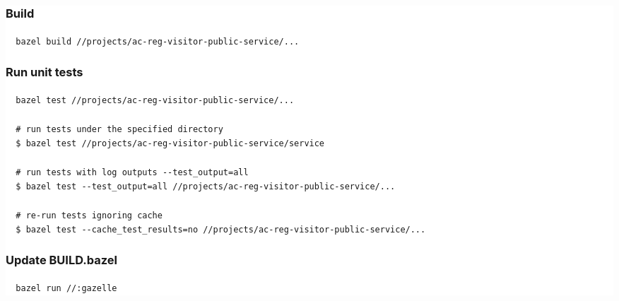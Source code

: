 ### Build

      bazel build //projects/ac-reg-visitor-public-service/...

### Run unit tests

      bazel test //projects/ac-reg-visitor-public-service/...

      # run tests under the specified directory
      $ bazel test //projects/ac-reg-visitor-public-service/service

      # run tests with log outputs --test_output=all
      $ bazel test --test_output=all //projects/ac-reg-visitor-public-service/...

      # re-run tests ignoring cache
      $ bazel test --cache_test_results=no //projects/ac-reg-visitor-public-service/...

### Update BUILD.bazel

      bazel run //:gazelle

